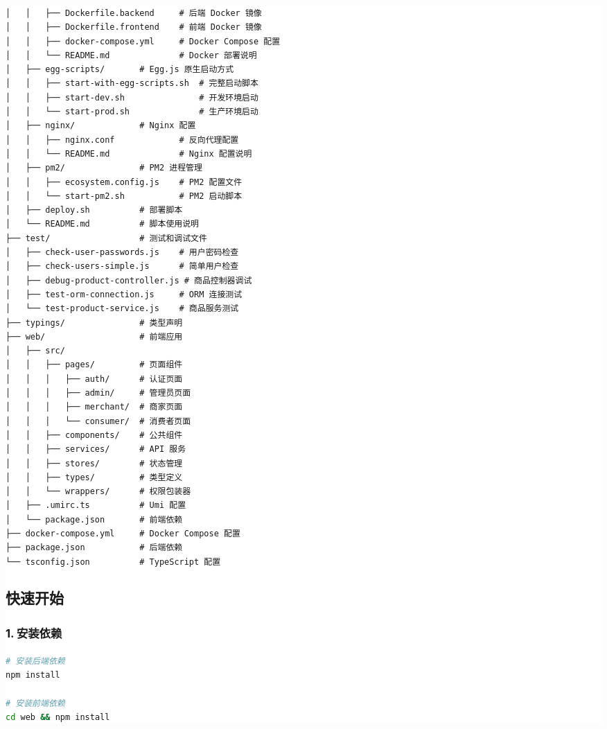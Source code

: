 ```
│   │   ├── Dockerfile.backend     # 后端 Docker 镜像
│   │   ├── Dockerfile.frontend    # 前端 Docker 镜像
│   │   ├── docker-compose.yml     # Docker Compose 配置
│   │   └── README.md              # Docker 部署说明
│   ├── egg-scripts/       # Egg.js 原生启动方式
│   │   ├── start-with-egg-scripts.sh  # 完整启动脚本
│   │   ├── start-dev.sh               # 开发环境启动
│   │   └── start-prod.sh              # 生产环境启动
│   ├── nginx/             # Nginx 配置
│   │   ├── nginx.conf             # 反向代理配置
│   │   └── README.md              # Nginx 配置说明
│   ├── pm2/               # PM2 进程管理
│   │   ├── ecosystem.config.js    # PM2 配置文件
│   │   └── start-pm2.sh           # PM2 启动脚本
│   ├── deploy.sh          # 部署脚本
│   └── README.md          # 脚本使用说明
├── test/                  # 测试和调试文件
│   ├── check-user-passwords.js    # 用户密码检查
│   ├── check-users-simple.js      # 简单用户检查
│   ├── debug-product-controller.js # 商品控制器调试
│   ├── test-orm-connection.js     # ORM 连接测试
│   └── test-product-service.js    # 商品服务测试
├── typings/               # 类型声明
├── web/                   # 前端应用
│   ├── src/
│   │   ├── pages/         # 页面组件
│   │   │   ├── auth/      # 认证页面
│   │   │   ├── admin/     # 管理员页面
│   │   │   ├── merchant/  # 商家页面
│   │   │   └── consumer/  # 消费者页面
│   │   ├── components/    # 公共组件
│   │   ├── services/      # API 服务
│   │   ├── stores/        # 状态管理
│   │   ├── types/         # 类型定义
│   │   └── wrappers/      # 权限包装器
│   ├── .umirc.ts          # Umi 配置
│   └── package.json       # 前端依赖
├── docker-compose.yml     # Docker Compose 配置
├── package.json           # 后端依赖
└── tsconfig.json          # TypeScript 配置
```

## 快速开始

### 1. 安装依赖

```bash
# 安装后端依赖
npm install

# 安装前端依赖
cd web && npm install
```
